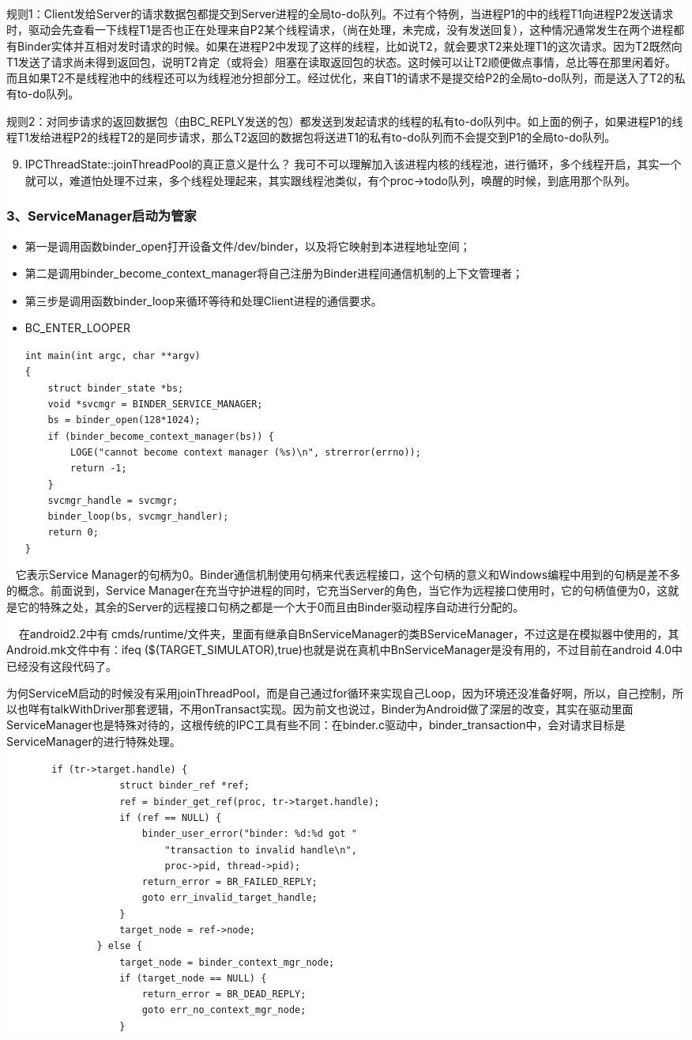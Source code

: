 
规则1：Client发给Server的请求数据包都提交到Server进程的全局to-do队列。不过有个特例，当进程P1的中的线程T1向进程P2发送请求时，驱动会先查看一下线程T1是否也正在处理来自P2某个线程请求，（尚在处理，未完成，没有发送回复），这种情况通常发生在两个进程都有Binder实体并互相对发时请求的时候。如果在进程P2中发现了这样的线程，比如说T2，就会要求T2来处理T1的这次请求。因为T2既然向T1发送了请求尚未得到返回包，说明T2肯定（或将会）阻塞在读取返回包的状态。这时候可以让T2顺便做点事情，总比等在那里闲着好。而且如果T2不是线程池中的线程还可以为线程池分担部分工。经过优化，来自T1的请求不是提交给P2的全局to-do队列，而是送入了T2的私有to-do队列。

规则2：对同步请求的返回数据包（由BC_REPLY发送的包）都发送到发起请求的线程的私有to-do队列中。如上面的例子，如果进程P1的线程T1发给进程P2的线程T2的是同步请求，那么T2返回的数据包将送进T1的私有to-do队列而不会提交到P1的全局to-do队列。

9)	IPCThreadState::joinThreadPool的真正意义是什么？
我可不可以理解加入该进程内核的线程池，进行循环，多个线程开启，其实一个就可以，难道怕处理不过来，多个线程处理起来，其实跟线程池类似，有个proc->todo队列，唤醒的时候，到底用那个队列。

<a name="become_service_manager"></a>


### 3、ServiceManager启动为管家

* 	第一是调用函数binder_open打开设备文件/dev/binder，以及将它映射到本进程地址空间；
* 	第二是调用binder_become_context_manager将自己注册为Binder进程间通信机制的上下文管理者；
* 	第三步是调用函数binder_loop来循环等待和处理Client进程的通信要求。
* 	BC_ENTER_LOOPER


		int main(int argc, char **argv)
		{
		    struct binder_state *bs;
		    void *svcmgr = BINDER_SERVICE_MANAGER;
		    bs = binder_open(128*1024);
		    if (binder_become_context_manager(bs)) {
		        LOGE("cannot become context manager (%s)\n", strerror(errno));
		        return -1;
		    }
		    svcmgr_handle = svcmgr;
		    binder_loop(bs, svcmgr_handler);
		    return 0;
		}



   它表示Service Manager的句柄为0。Binder通信机制使用句柄来代表远程接口，这个句柄的意义和Windows编程中用到的句柄是差不多的概念。前面说到，Service Manager在充当守护进程的同时，它充当Server的角色，当它作为远程接口使用时，它的句柄值便为0，这就是它的特殊之处，其余的Server的远程接口句柄之都是一个大于0而且由Binder驱动程序自动进行分配的。

   
在android2.2中有 cmds/runtime/文件夹，里面有继承自BnServiceManager的类BServiceManager，不过这是在模拟器中使用的，其Android.mk文件中有：ifeq ($(TARGET_SIMULATOR),true)也就是说在真机中BnServiceManager是没有用的，不过目前在android 4.0中已经没有这段代码了。


为何ServiceM启动的时候没有采用joinThreadPool，而是自己通过for循环来实现自己Loop，因为环境还没准备好啊，所以，自己控制，所以也咩有talkWithDriver那套逻辑，不用onTransact实现。因为前文也说过，Binder为Android做了深层的改变，其实在驱动里面ServiceManager也是特殊对待的，这根传统的IPC工具有些不同：在binder.c驱动中，binder_transaction中，会对请求目标是ServiceManager的进行特殊处理。		


			if (tr->target.handle) {
						struct binder_ref *ref;
						ref = binder_get_ref(proc, tr->target.handle);
						if (ref == NULL) {
							binder_user_error("binder: %d:%d got "
								"transaction to invalid handle\n",
								proc->pid, thread->pid);
							return_error = BR_FAILED_REPLY;
							goto err_invalid_target_handle;
						}
						target_node = ref->node;
					} else {
						target_node = binder_context_mgr_node;
						if (target_node == NULL) {
							return_error = BR_DEAD_REPLY;
							goto err_no_context_mgr_node;
						}
					